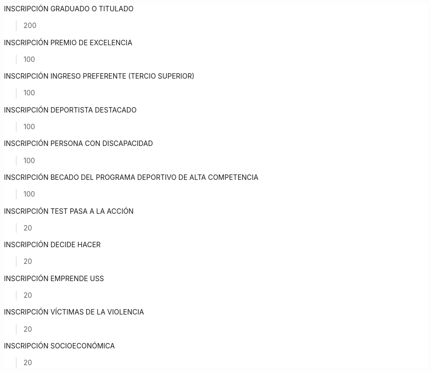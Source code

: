 <td>INSCRIPCIÓN GRADUADO O TITULADO</td>
<td><blockquote>
<p>200</p>
</blockquote></td>
</tr>
<tr class="even">
<td>INSCRIPCIÓN PREMIO DE EXCELENCIA</td>
<td><blockquote>
<p>100</p>
</blockquote></td>
</tr>
<tr class="odd">
<td>INSCRIPCIÓN INGRESO PREFERENTE (TERCIO SUPERIOR)</td>
<td><blockquote>
<p>100</p>
</blockquote></td>
</tr>
<tr class="even">
<td>INSCRIPCIÓN DEPORTISTA DESTACADO</td>
<td><blockquote>
<p>100</p>
</blockquote></td>
</tr>
<tr class="odd">
<td>INSCRIPCIÓN PERSONA CON DISCAPACIDAD</td>
<td><blockquote>
<p>100</p>
</blockquote></td>
</tr>
<tr class="even">
<td>INSCRIPCIÓN BECADO DEL PROGRAMA DEPORTIVO DE ALTA COMPETENCIA</td>
<td><blockquote>
<p>100</p>
</blockquote></td>
</tr>
<tr class="odd">
<td>INSCRIPCIÓN TEST PASA A LA ACCIÓN</td>
<td><blockquote>
<p>20</p>
</blockquote></td>
</tr>
<tr class="even">
<td>INSCRIPCIÓN DECIDE HACER</td>
<td><blockquote>
<p>20</p>
</blockquote></td>
</tr>
<tr class="odd">
<td>INSCRIPCIÓN EMPRENDE USS</td>
<td><blockquote>
<p>20</p>
</blockquote></td>
</tr>
<tr class="even">
<td>INSCRIPCIÓN VÍCTIMAS DE LA VIOLENCIA</td>
<td><blockquote>
<p>20</p>
</blockquote></td>
</tr>
<tr class="odd">
<td>INSCRIPCIÓN SOCIOECONÓMICA</td>
<td><blockquote>
<p>20</p>
</blockquote></td>